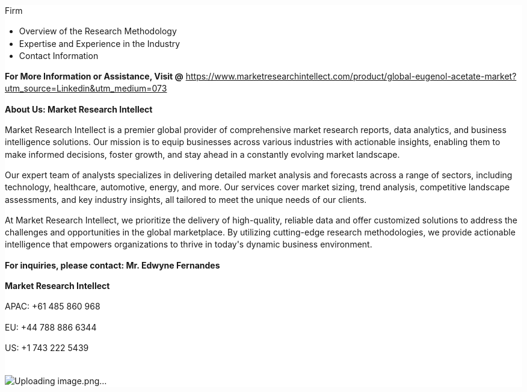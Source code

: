 Firm</strong></p><ul><li>Overview of the Research Methodology</li><li>Expertise and Experience in the Industry</li><li>Contact Information</li></ul></div><div class="article-main__content" data-test-id="publishing-text-block"><p><span class="font-[700]"><strong>For More Information or Assistance, Visit @</strong>&nbsp;<a href="https://www.marketresearchintellect.com/product/global-eugenol-acetate-market?utm_source=Linkedin&utm_medium=073">https://www.marketresearchintellect.com/product/global-eugenol-acetate-market?utm_source=Linkedin&utm_medium=073</a></span></p><p><strong>About Us: Market Research Intellect</strong></p><p>Market Research Intellect is a premier global provider of comprehensive market research reports, data analytics, and business intelligence solutions. Our mission is to equip businesses across various industries with actionable insights, enabling them to make informed decisions, foster growth, and stay ahead in a constantly evolving market landscape.</p><p>Our expert team of analysts specializes in delivering detailed market analysis and forecasts across a range of sectors, including technology, healthcare, automotive, energy, and more. Our services cover market sizing, trend analysis, competitive landscape assessments, and key industry insights, all tailored to meet the unique needs of our clients.</p><p>At Market Research Intellect, we prioritize the delivery of high-quality, reliable data and offer customized solutions to address the challenges and opportunities in the global marketplace. By utilizing cutting-edge research methodologies, we provide actionable intelligence that empowers organizations to thrive in today's dynamic business environment.</p><p><strong>For inquiries, please contact: Mr. Edwyne Fernandes</strong></p><p><strong>Market Research Intellect</strong></p><p>APAC: +61 485 860 968</p><p>EU: +44 788 886 6344</p><p>US: +1 743 222 5439</p></div><div class="article-main__content" data-test-id="publishing-text-block">&nbsp;</div>
![Uploading image.png…]()
